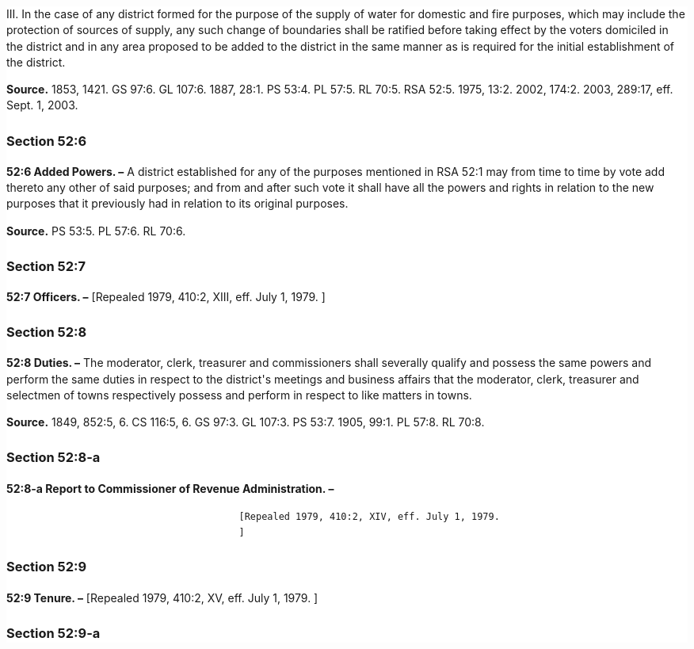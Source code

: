  III. In the case of any district formed for the purpose of the
supply of water for domestic and fire purposes, which may include the
protection of sources of supply, any such change of boundaries shall be
ratified before taking effect by the voters domiciled in the district
and in any area proposed to be added to the district in the same manner
as is required for the initial establishment of the district.

**Source.** 1853, 1421. GS 97:6. GL 107:6. 1887, 28:1. PS 53:4. PL 57:5.
RL 70:5. RSA 52:5. 1975, 13:2. 2002, 174:2. 2003, 289:17, eff. Sept. 1,
2003.

### Section 52:6

 **52:6 Added Powers. –** A district established for any of the
purposes mentioned in RSA 52:1 may from time to time by vote add thereto
any other of said purposes; and from and after such vote it shall have
all the powers and rights in relation to the new purposes that it
previously had in relation to its original purposes.

**Source.** PS 53:5. PL 57:6. RL 70:6.

### Section 52:7

 **52:7 Officers. –** 
                                             [Repealed 1979, 410:2, XIII, eff. July 1,
1979.
                                             ]

### Section 52:8

 **52:8 Duties. –** The moderator, clerk, treasurer and commissioners
shall severally qualify and possess the same powers and perform the same
duties in respect to the district's meetings and business affairs that
the moderator, clerk, treasurer and selectmen of towns respectively
possess and perform in respect to like matters in towns.

**Source.** 1849, 852:5, 6. CS 116:5, 6. GS 97:3. GL 107:3. PS 53:7.
1905, 99:1. PL 57:8. RL 70:8.

### Section 52:8-a

 **52:8-a Report to Commissioner of Revenue Administration. –**

                                             [Repealed 1979, 410:2, XIV, eff. July 1, 1979.
                                             ]

### Section 52:9

 **52:9 Tenure. –** 
                                             [Repealed 1979, 410:2, XV, eff. July 1, 1979.
                                             ]

### Section 52:9-a
